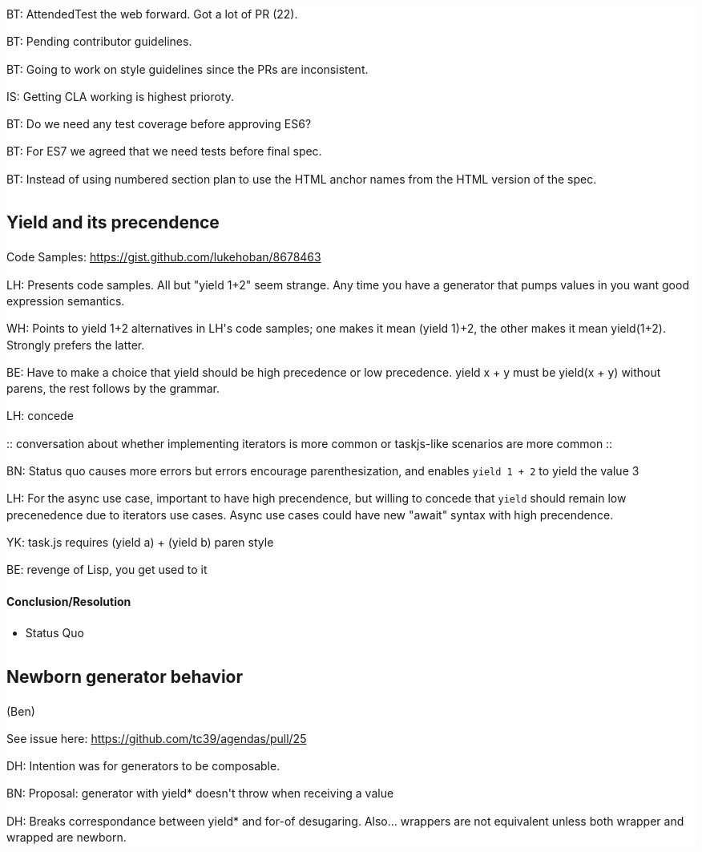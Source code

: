 BT: AttendedTest the web forward. Got a lot of PR (22).

BT: Pending contributor guidelines.

BT: Going to work on style guidelines since the PRs are inconsistent.

IS: Getting CLA working is highest prioroty.

BT: Do we need any test coverage before approving ES6?

BT: For ES7 we agreed that we need tests before final spec.

BT: Instead of using numbered section plan to use the HTML anchor names from the HTML version of the spec.


## Yield and its precendence
Code Samples: https://gist.github.com/lukehoban/8678463

LH: Presents code samples. All but "yield 1+2" seem strange. Any time you have a generator that pumps values in you want good expression semantics.

WH: Points to yield 1+2 alternatives in LH's code samples; one makes it mean (yield 1)+2, the other makes it mean yield(1+2). Strongly prefers the latter.

BE: Have to make a choice that yield should be high precedence or low precedence. yield x + y must be yield(x + y) without parens, the rest follows by the grammar.

LH: concede

:: conversation about whether implementing iterators is more common or taskjs-like scenarios are more common ::

BN: Status quo causes more errors but errors encourage parenthesization, and enables `yield 1 + 2` to yield the value 3

LH: For the async use case, important to have high precendence, but willing to concede that `yield` should remain low precenedence due to iterators use cases.  Async use cases could have new "await" syntax with high precendence.

YK: task.js requires (yield a) + (yield b) paren style

BE: revenge of Lisp, you get used to it

#### Conclusion/Resolution

- Status Quo


## Newborn generator behavior 

(Ben)

See issue here: https://github.com/tc39/agendas/pull/25

DH: Intention was for generators to be composable.

BN: Proposal: generator with yield* doesn't throw when receiving a value

DH: Breaks correspondance between yield* and for-of desugaring. Also... wrappers are not equivalent unless both wrapper and wrapped are newborn.
